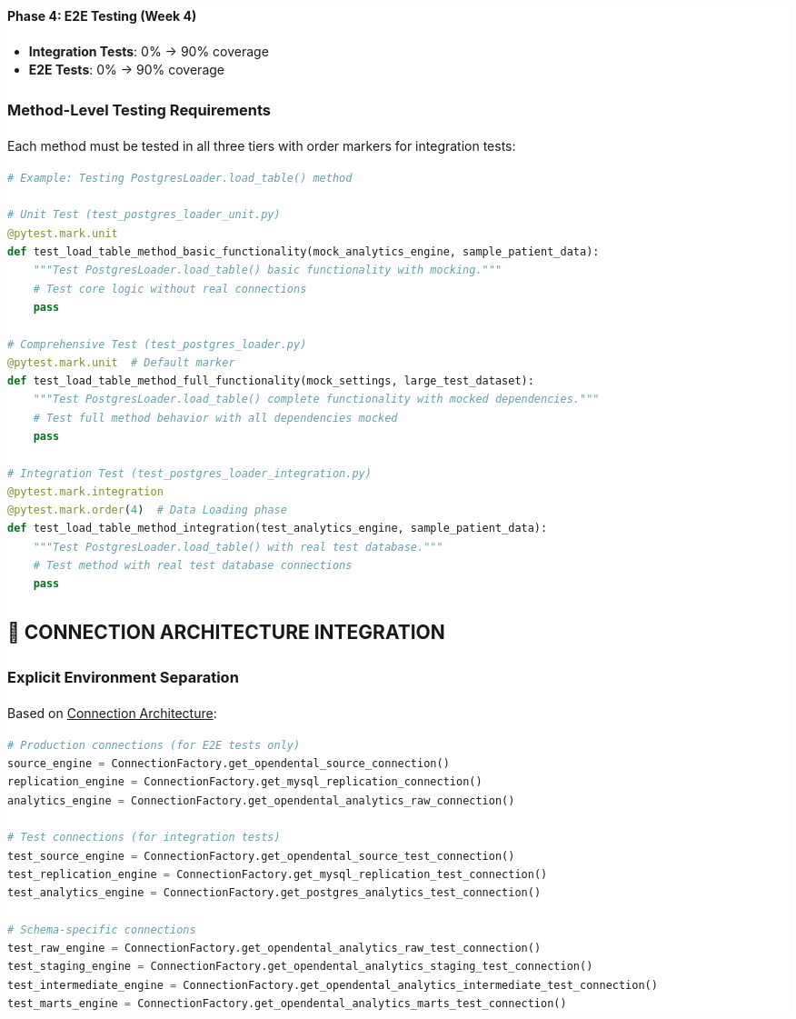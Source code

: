 #### **Phase 4: E2E Testing (Week 4)**
- **Integration Tests**: 0% → 90% coverage
- **E2E Tests**: 0% → 90% coverage

### **Method-Level Testing Requirements**

Each method must be tested in all three tiers with order markers for integration tests:

```python
# Example: Testing PostgresLoader.load_table() method

# Unit Test (test_postgres_loader_unit.py)
@pytest.mark.unit
def test_load_table_method_basic_functionality(mock_analytics_engine, sample_patient_data):
    """Test PostgresLoader.load_table() basic functionality with mocking."""
    # Test core logic without real connections
    pass

# Comprehensive Test (test_postgres_loader.py)
@pytest.mark.unit  # Default marker
def test_load_table_method_full_functionality(mock_settings, large_test_dataset):
    """Test PostgresLoader.load_table() complete functionality with mocked dependencies."""
    # Test full method behavior with all dependencies mocked
    pass

# Integration Test (test_postgres_loader_integration.py)
@pytest.mark.integration
@pytest.mark.order(4)  # Data Loading phase
def test_load_table_method_integration(test_analytics_engine, sample_patient_data):
    """Test PostgresLoader.load_table() with real test database."""
    # Test method with real test database connections
    pass
```

## 🔗 **CONNECTION ARCHITECTURE INTEGRATION**

### **Explicit Environment Separation**

Based on [Connection Architecture](connection_architecture.md):

```python
# Production connections (for E2E tests only)
source_engine = ConnectionFactory.get_opendental_source_connection()
replication_engine = ConnectionFactory.get_mysql_replication_connection()
analytics_engine = ConnectionFactory.get_opendental_analytics_raw_connection()

# Test connections (for integration tests)
test_source_engine = ConnectionFactory.get_opendental_source_test_connection()
test_replication_engine = ConnectionFactory.get_mysql_replication_test_connection()
test_analytics_engine = ConnectionFactory.get_postgres_analytics_test_connection()

# Schema-specific connections
test_raw_engine = ConnectionFactory.get_opendental_analytics_raw_test_connection()
test_staging_engine = ConnectionFactory.get_opendental_analytics_staging_test_connection()
test_intermediate_engine = ConnectionFactory.get_opendental_analytics_intermediate_test_connection()
test_marts_engine = ConnectionFactory.get_opendental_analytics_marts_test_connection()
```
